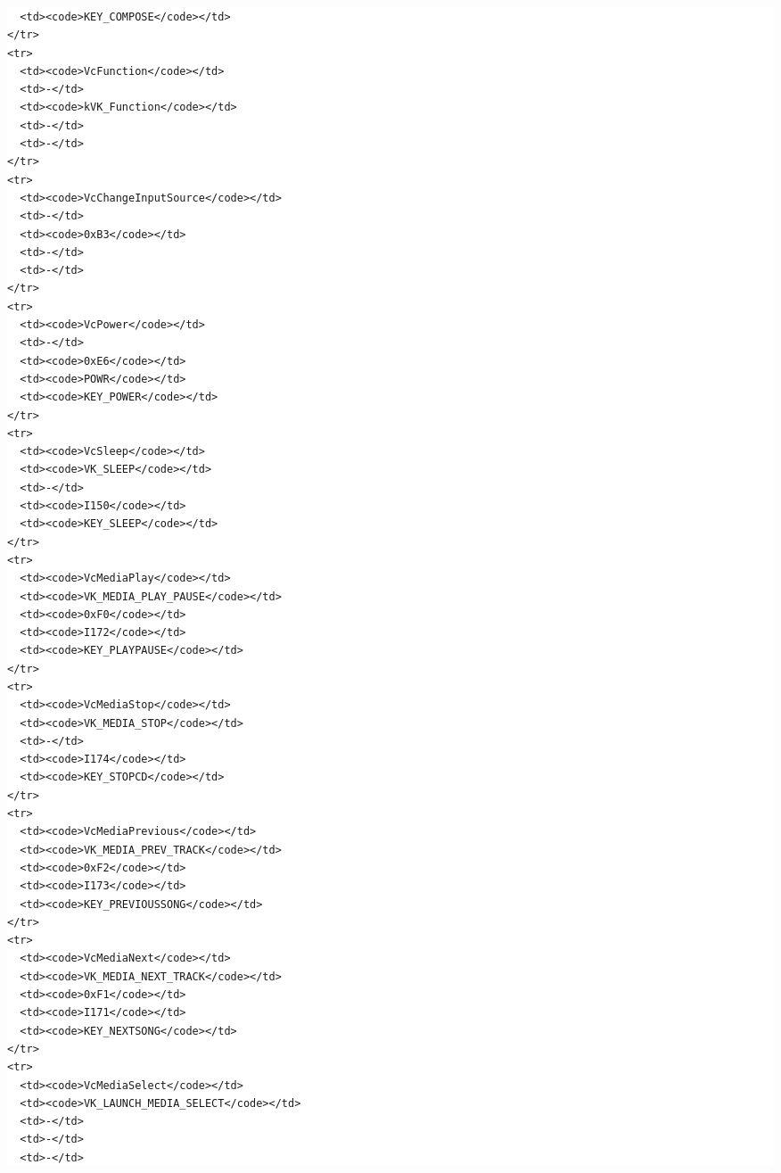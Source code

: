       <td><code>KEY_COMPOSE</code></td>
    </tr>
    <tr>
      <td><code>VcFunction</code></td>
      <td>-</td>
      <td><code>kVK_Function</code></td>
      <td>-</td>
      <td>-</td>
    </tr>
    <tr>
      <td><code>VcChangeInputSource</code></td>
      <td>-</td>
      <td><code>0xB3</code></td>
      <td>-</td>
      <td>-</td>
    </tr>
    <tr>
      <td><code>VcPower</code></td>
      <td>-</td>
      <td><code>0xE6</code></td>
      <td><code>POWR</code></td>
      <td><code>KEY_POWER</code></td>
    </tr>
    <tr>
      <td><code>VcSleep</code></td>
      <td><code>VK_SLEEP</code></td>
      <td>-</td>
      <td><code>I150</code></td>
      <td><code>KEY_SLEEP</code></td>
    </tr>
    <tr>
      <td><code>VcMediaPlay</code></td>
      <td><code>VK_MEDIA_PLAY_PAUSE</code></td>
      <td><code>0xF0</code></td>
      <td><code>I172</code></td>
      <td><code>KEY_PLAYPAUSE</code></td>
    </tr>
    <tr>
      <td><code>VcMediaStop</code></td>
      <td><code>VK_MEDIA_STOP</code></td>
      <td>-</td>
      <td><code>I174</code></td>
      <td><code>KEY_STOPCD</code></td>
    </tr>
    <tr>
      <td><code>VcMediaPrevious</code></td>
      <td><code>VK_MEDIA_PREV_TRACK</code></td>
      <td><code>0xF2</code></td>
      <td><code>I173</code></td>
      <td><code>KEY_PREVIOUSSONG</code></td>
    </tr>
    <tr>
      <td><code>VcMediaNext</code></td>
      <td><code>VK_MEDIA_NEXT_TRACK</code></td>
      <td><code>0xF1</code></td>
      <td><code>I171</code></td>
      <td><code>KEY_NEXTSONG</code></td>
    </tr>
    <tr>
      <td><code>VcMediaSelect</code></td>
      <td><code>VK_LAUNCH_MEDIA_SELECT</code></td>
      <td>-</td>
      <td>-</td>
      <td>-</td>